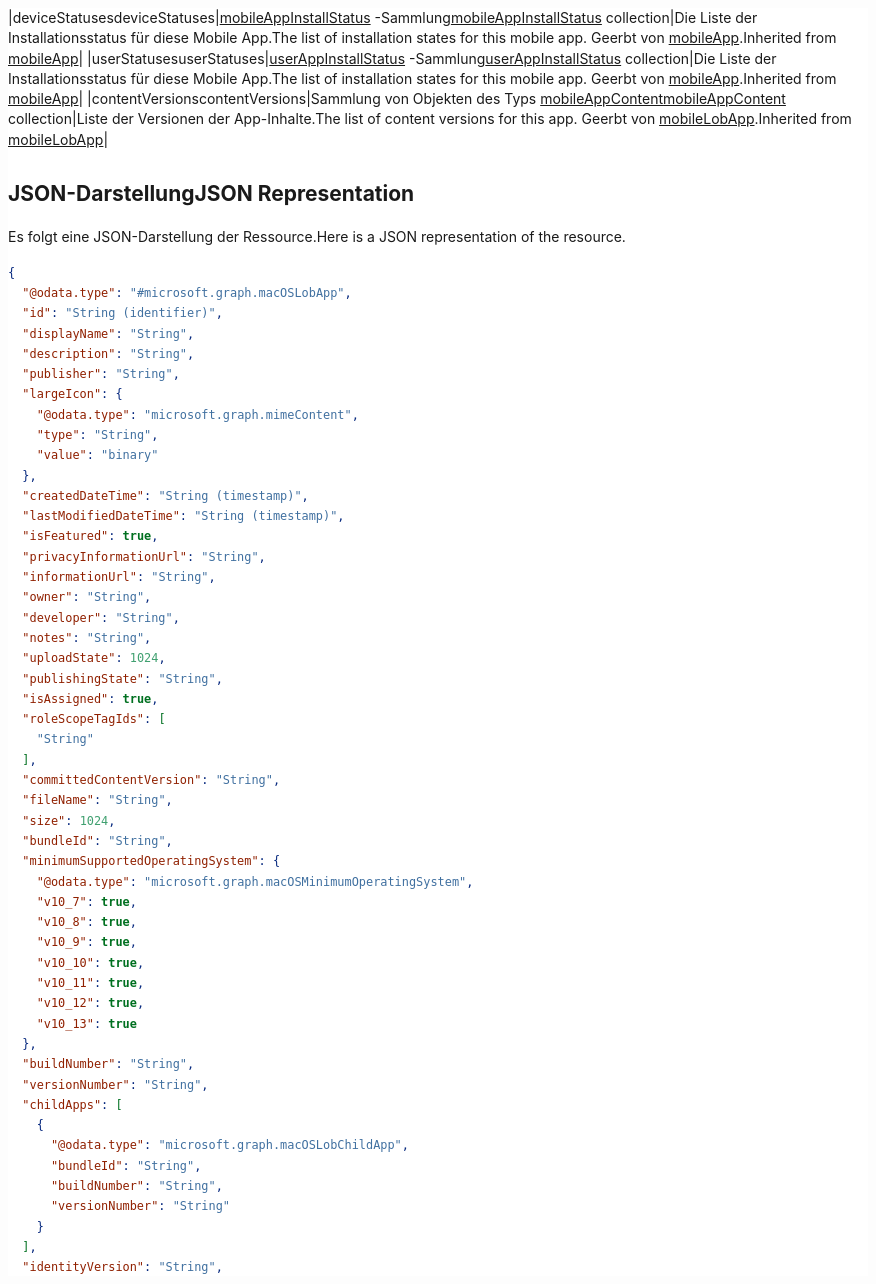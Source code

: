 |<span data-ttu-id="c089e-256">deviceStatuses</span><span class="sxs-lookup"><span data-stu-id="c089e-256">deviceStatuses</span></span>|<span data-ttu-id="c089e-257">[mobileAppInstallStatus](../resources/intune-apps-mobileappinstallstatus.md) -Sammlung</span><span class="sxs-lookup"><span data-stu-id="c089e-257">[mobileAppInstallStatus](../resources/intune-apps-mobileappinstallstatus.md) collection</span></span>|<span data-ttu-id="c089e-258">Die Liste der Installationsstatus für diese Mobile App.</span><span class="sxs-lookup"><span data-stu-id="c089e-258">The list of installation states for this mobile app.</span></span> <span data-ttu-id="c089e-259">Geerbt von [mobileApp](../resources/intune-apps-mobileapp.md).</span><span class="sxs-lookup"><span data-stu-id="c089e-259">Inherited from [mobileApp](../resources/intune-apps-mobileapp.md)</span></span>|
|<span data-ttu-id="c089e-260">userStatuses</span><span class="sxs-lookup"><span data-stu-id="c089e-260">userStatuses</span></span>|<span data-ttu-id="c089e-261">[userAppInstallStatus](../resources/intune-apps-userappinstallstatus.md) -Sammlung</span><span class="sxs-lookup"><span data-stu-id="c089e-261">[userAppInstallStatus](../resources/intune-apps-userappinstallstatus.md) collection</span></span>|<span data-ttu-id="c089e-262">Die Liste der Installationsstatus für diese Mobile App.</span><span class="sxs-lookup"><span data-stu-id="c089e-262">The list of installation states for this mobile app.</span></span> <span data-ttu-id="c089e-263">Geerbt von [mobileApp](../resources/intune-apps-mobileapp.md).</span><span class="sxs-lookup"><span data-stu-id="c089e-263">Inherited from [mobileApp](../resources/intune-apps-mobileapp.md)</span></span>|
|<span data-ttu-id="c089e-264">contentVersions</span><span class="sxs-lookup"><span data-stu-id="c089e-264">contentVersions</span></span>|<span data-ttu-id="c089e-265">Sammlung von Objekten des Typs [mobileAppContent](../resources/intune-apps-mobileappcontent.md)</span><span class="sxs-lookup"><span data-stu-id="c089e-265">[mobileAppContent](../resources/intune-apps-mobileappcontent.md) collection</span></span>|<span data-ttu-id="c089e-266">Liste der Versionen der App-Inhalte.</span><span class="sxs-lookup"><span data-stu-id="c089e-266">The list of content versions for this app.</span></span> <span data-ttu-id="c089e-267">Geerbt von [mobileLobApp](../resources/intune-apps-mobilelobapp.md).</span><span class="sxs-lookup"><span data-stu-id="c089e-267">Inherited from [mobileLobApp](../resources/intune-apps-mobilelobapp.md)</span></span>|

## <a name="json-representation"></a><span data-ttu-id="c089e-268">JSON-Darstellung</span><span class="sxs-lookup"><span data-stu-id="c089e-268">JSON Representation</span></span>
<span data-ttu-id="c089e-269">Es folgt eine JSON-Darstellung der Ressource.</span><span class="sxs-lookup"><span data-stu-id="c089e-269">Here is a JSON representation of the resource.</span></span>

``` json
{
  "@odata.type": "#microsoft.graph.macOSLobApp",
  "id": "String (identifier)",
  "displayName": "String",
  "description": "String",
  "publisher": "String",
  "largeIcon": {
    "@odata.type": "microsoft.graph.mimeContent",
    "type": "String",
    "value": "binary"
  },
  "createdDateTime": "String (timestamp)",
  "lastModifiedDateTime": "String (timestamp)",
  "isFeatured": true,
  "privacyInformationUrl": "String",
  "informationUrl": "String",
  "owner": "String",
  "developer": "String",
  "notes": "String",
  "uploadState": 1024,
  "publishingState": "String",
  "isAssigned": true,
  "roleScopeTagIds": [
    "String"
  ],
  "committedContentVersion": "String",
  "fileName": "String",
  "size": 1024,
  "bundleId": "String",
  "minimumSupportedOperatingSystem": {
    "@odata.type": "microsoft.graph.macOSMinimumOperatingSystem",
    "v10_7": true,
    "v10_8": true,
    "v10_9": true,
    "v10_10": true,
    "v10_11": true,
    "v10_12": true,
    "v10_13": true
  },
  "buildNumber": "String",
  "versionNumber": "String",
  "childApps": [
    {
      "@odata.type": "microsoft.graph.macOSLobChildApp",
      "bundleId": "String",
      "buildNumber": "String",
      "versionNumber": "String"
    }
  ],
  "identityVersion": "String",
```